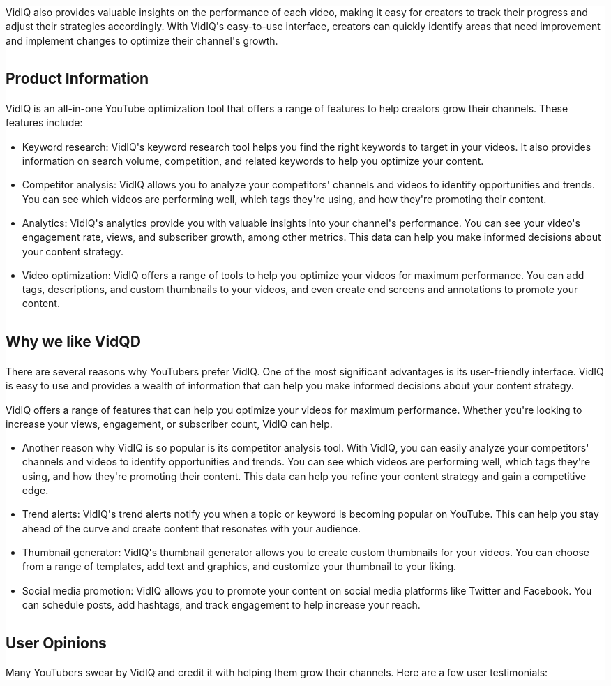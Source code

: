 VidIQ also provides valuable insights on the performance of each video, making it easy for creators to track their progress and adjust their strategies accordingly. With VidIQ's easy-to-use interface, creators can quickly identify areas that need improvement and implement changes to optimize their channel's growth.

## Product Information

VidIQ is an all-in-one YouTube optimization tool that offers a range of features to help creators grow their channels. These features include:

* Keyword research: VidIQ's keyword research tool helps you find the right keywords to target in your videos. It also provides information on search volume, competition, and related keywords to help you optimize your content.
    
* Competitor analysis: VidIQ allows you to analyze your competitors' channels and videos to identify opportunities and trends. You can see which videos are performing well, which tags they're using, and how they're promoting their content.
    
* Analytics: VidIQ's analytics provide you with valuable insights into your channel's performance. You can see your video's engagement rate, views, and subscriber growth, among other metrics. This data can help you make informed decisions about your content strategy.
    
* Video optimization: VidIQ offers a range of tools to help you optimize your videos for maximum performance. You can add tags, descriptions, and custom thumbnails to your videos, and even create end screens and annotations to promote your content.
    
## Why we like VidQD

There are several reasons why YouTubers prefer VidIQ. One of the most significant advantages is its user-friendly interface. VidIQ is easy to use and provides a wealth of information that can help you make informed decisions about your content strategy. 

VidIQ offers a range of features that can help you optimize your videos for maximum performance. Whether you're looking to increase your views, engagement, or subscriber count, VidIQ can help.

* Another reason why VidIQ is so popular is its competitor analysis tool. With VidIQ, you can easily analyze your competitors' channels and videos to identify opportunities and trends. You can see which videos are performing well, which tags they're using, and how they're promoting their content. This data can help you refine your content strategy and gain a competitive edge.

* Trend alerts: VidIQ's trend alerts notify you when a topic or keyword is becoming popular on YouTube. This can help you stay ahead of the curve and create content that resonates with your audience.
    
* Thumbnail generator: VidIQ's thumbnail generator allows you to create custom thumbnails for your videos. You can choose from a range of templates, add text and graphics, and customize your thumbnail to your liking.
    
* Social media promotion: VidIQ allows you to promote your content on social media platforms like Twitter and Facebook. You can schedule posts, add hashtags, and track engagement to help increase your reach.


## User Opinions

Many YouTubers swear by VidIQ and credit it with helping them grow their channels. Here are a few user testimonials:
